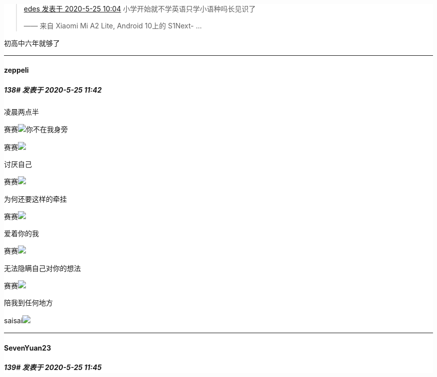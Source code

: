 

<blockquote><a href="httphttps://bbs.saraba1st.com/2b/forum.php?mod=redirect&amp;goto=findpost&amp;pid=47548532&amp;ptid=1937427" target="_blank">edes 发表于 2020-5-25 10:04</a>
小学开始就不学英语只学小语种吗长见识了

—— 来自 Xiaomi Mi A2 Lite, Android 10上的 S1Next- ...</blockquote>
初高中六年就够了







*****

####  zeppeli  
##### 138#       发表于 2020-5-25 11:42




凌晨两点半

赛赛<img src="https://static.saraba1st.com/image/smiley/face2017/063.png" referrerpolicy="no-referrer">你不在我身旁


赛赛<img src="https://static.saraba1st.com/image/smiley/face2017/085.png" referrerpolicy="no-referrer">

讨厌自己

赛赛<img src="https://static.saraba1st.com/image/smiley/face2017/252.png" referrerpolicy="no-referrer">

为何还要这样的牵挂

赛赛<img src="https://static.saraba1st.com/image/smiley/face2017/072.png" referrerpolicy="no-referrer">

爱着你的我

赛赛<img src="https://static.saraba1st.com/image/smiley/face2017/088.png" referrerpolicy="no-referrer">

无法隐瞒自己对你的想法

赛赛<img src="https://static.saraba1st.com/image/smiley/face2017/089.png" referrerpolicy="no-referrer">


陪我到任何地方

saisai<img src="https://static.saraba1st.com/image/smiley/face2017/074.png" referrerpolicy="no-referrer">







*****

####  SevenYuan23  
##### 139#       发表于 2020-5-25 11:45

